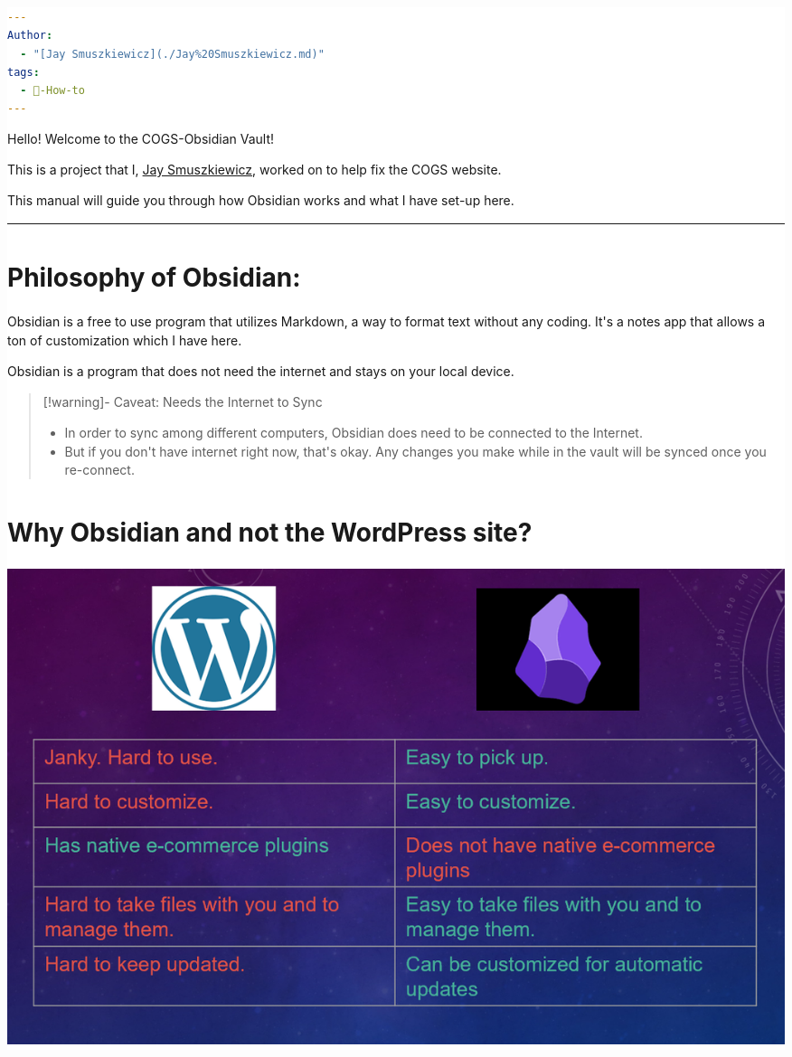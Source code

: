 ```yaml
---
Author:
  - "[Jay Smuszkiewicz](./Jay%20Smuszkiewicz.md)"
tags:
  - 💎-How-to
---
```


Hello! Welcome to the COGS-Obsidian Vault!

This is a project that I, [Jay Smuszkiewicz](./Jay%20Smuszkiewicz.md), worked on to help fix the COGS website. 

This manual will guide you through how Obsidian works and what I have set-up here.

---

# Philosophy of Obsidian:

Obsidian is a free to use program that utilizes Markdown, a way to format text without any coding. It's a notes app that allows a ton of customization which I have here.

Obsidian is a program that does not need the internet and stays on your local device.

> [!warning]- Caveat: Needs the Internet to Sync
> - In order to sync among different computers, Obsidian does need to be connected to the Internet.
> - But if you don't have internet right now, that's okay. Any changes you make while in the vault will be synced once you re-connect.

# Why Obsidian and not the WordPress site?

![WordPress v Obsidian.png](./Admin/Attachments/WordPress%20v%20Obsidian.png)

